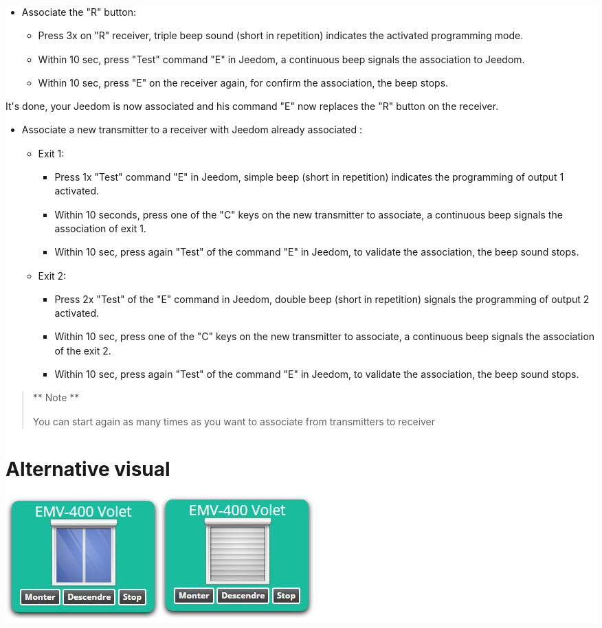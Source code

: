 -   Associate the "R" button:

    -   Press 3x on "R" receiver, triple beep sound (short
        in repetition) indicates the activated programming mode.

    -   Within 10 sec, press "Test" command "E" in
        Jeedom, a continuous beep signals the association to Jeedom.

    -   Within 10 sec, press "E" on the receiver again, for
        confirm the association, the beep stops.

It's done, your Jeedom is now associated and his command "E"
now replaces the "R" button on the receiver.

-   Associate a new transmitter to a receiver with Jeedom already associated
    :

    -   Exit 1:

        -   Press 1x "Test" command "E" in Jeedom, simple
            beep (short in repetition) indicates the programming of
            output 1 activated.

        -   Within 10 seconds, press one of the "C" keys on the new
            transmitter to associate, a continuous beep signals
            the association of exit 1.

        -   Within 10 sec, press again "Test" of the
            command "E" in Jeedom, to validate the association, the beep
            sound stops.

    -   Exit 2:

        -   Press 2x "Test" of the "E" command in Jeedom,
            double beep (short in repetition) signals the
            programming of output 2 activated.

        -   Within 10 sec, press one of the "C" keys on the new
            transmitter to associate, a continuous beep signals
            the association of the exit 2.

        -   Within 10 sec, press again "Test" of the
            command "E" in Jeedom, to validate the association, the beep
            sound stops.

> ** Note **
>
> You can start again as many times as you want to associate
> from transmitters to receiver

Alternative visual
=================

![vue alt moteur](../images/emv.400/vue_alt_moteur.jpg)

